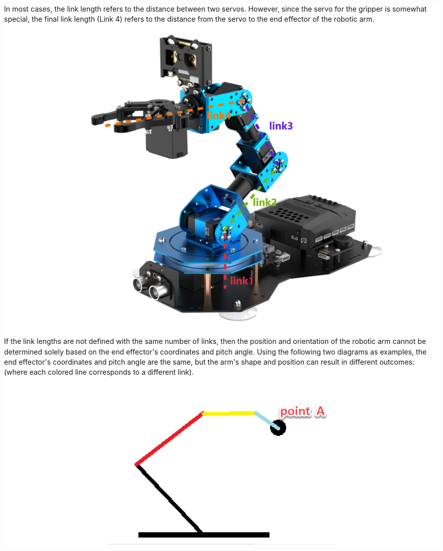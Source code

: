 In most cases, the link length refers to the distance between two servos. However, since the servo for the gripper is somewhat special, the final link length (Link 4) refers to the distance from the servo to the end effector of the robotic arm.

<img src="../_static/media/chapter_6/section_4/media/image5.png" class="common_img" />

If the link lengths are not defined with the same number of links, then the position and orientation of the robotic arm cannot be determined solely based on the end effector's coordinates and pitch angle. Using the following two diagrams as examples, the end effector's coordinates and pitch angle are the same, but the arm's shape and position can result in different outcomes: (where each colored line corresponds to a different link).

<p style="text-align:center;" class="common_img">
<img  src="../_static/media/chapter_6/section_4/media/image6.png" style="width:450px" />